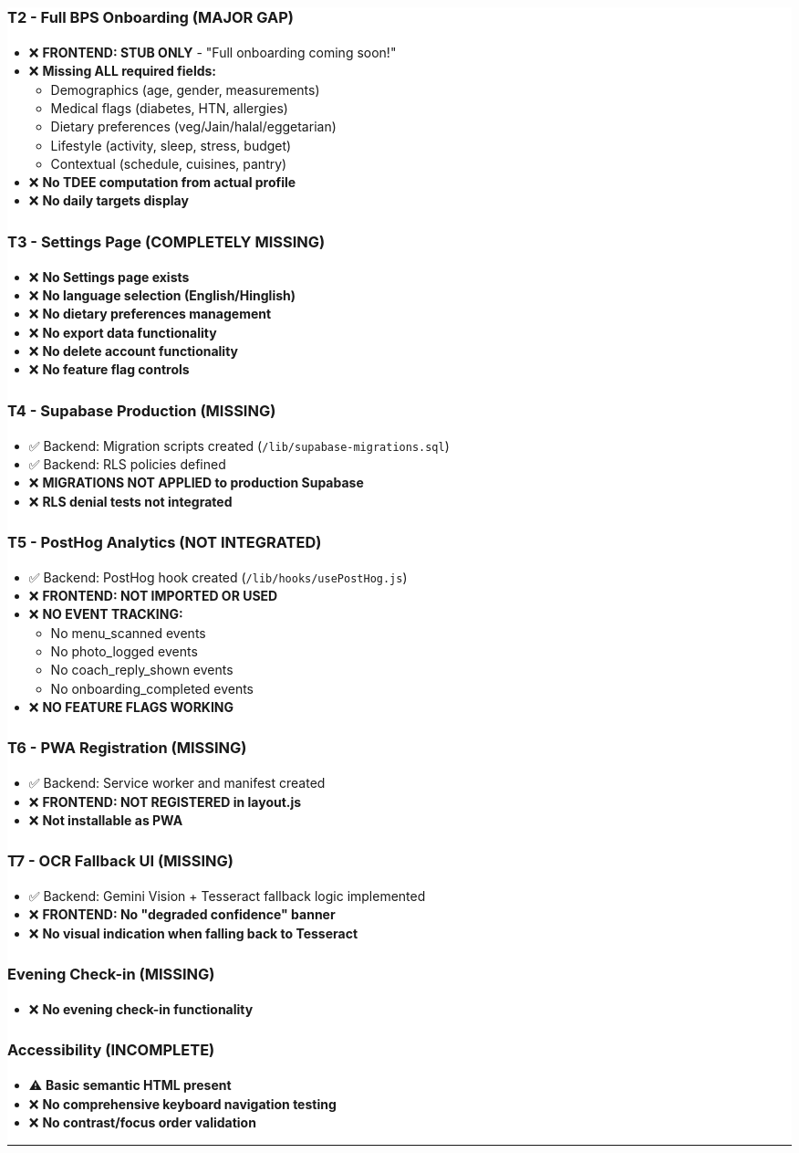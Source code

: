 ### **T2 - Full BPS Onboarding (MAJOR GAP)**
- ❌ **FRONTEND: STUB ONLY** - "Full onboarding coming soon!"
- ❌ **Missing ALL required fields:**
  - Demographics (age, gender, measurements)
  - Medical flags (diabetes, HTN, allergies)
  - Dietary preferences (veg/Jain/halal/eggetarian)
  - Lifestyle (activity, sleep, stress, budget)
  - Contextual (schedule, cuisines, pantry)
- ❌ **No TDEE computation from actual profile**
- ❌ **No daily targets display**

### **T3 - Settings Page (COMPLETELY MISSING)**
- ❌ **No Settings page exists**
- ❌ **No language selection (English/Hinglish)**
- ❌ **No dietary preferences management**
- ❌ **No export data functionality**
- ❌ **No delete account functionality**
- ❌ **No feature flag controls**

### **T4 - Supabase Production (MISSING)**
- ✅ Backend: Migration scripts created (`/lib/supabase-migrations.sql`)
- ✅ Backend: RLS policies defined
- ❌ **MIGRATIONS NOT APPLIED to production Supabase**
- ❌ **RLS denial tests not integrated**

### **T5 - PostHog Analytics (NOT INTEGRATED)**
- ✅ Backend: PostHog hook created (`/lib/hooks/usePostHog.js`)
- ❌ **FRONTEND: NOT IMPORTED OR USED**
- ❌ **NO EVENT TRACKING:**
  - No menu_scanned events
  - No photo_logged events  
  - No coach_reply_shown events
  - No onboarding_completed events
- ❌ **NO FEATURE FLAGS WORKING**

### **T6 - PWA Registration (MISSING)**
- ✅ Backend: Service worker and manifest created
- ❌ **FRONTEND: NOT REGISTERED in layout.js**
- ❌ **Not installable as PWA**

### **T7 - OCR Fallback UI (MISSING)**
- ✅ Backend: Gemini Vision + Tesseract fallback logic implemented
- ❌ **FRONTEND: No "degraded confidence" banner**
- ❌ **No visual indication when falling back to Tesseract**

### **Evening Check-in (MISSING)**
- ❌ **No evening check-in functionality**

### **Accessibility (INCOMPLETE)**
- ⚠️ **Basic semantic HTML present**
- ❌ **No comprehensive keyboard navigation testing**
- ❌ **No contrast/focus order validation**

---
